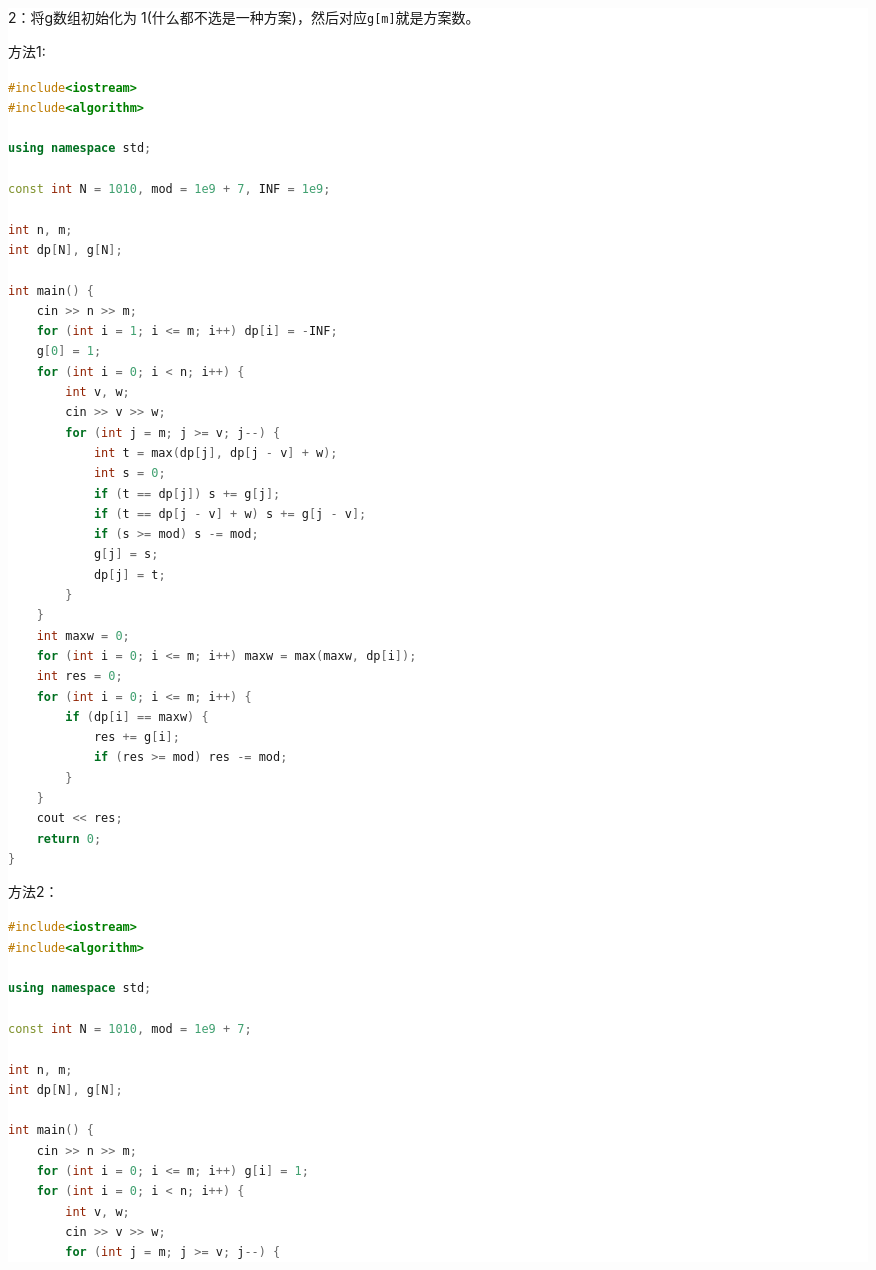 2：将g数组初始化为 1(什么都不选是一种方案)，然后对应`g[m]`就是方案数。

方法1:

```c++
#include<iostream>
#include<algorithm>

using namespace std;

const int N = 1010, mod = 1e9 + 7, INF = 1e9;

int n, m;
int dp[N], g[N];

int main() {
	cin >> n >> m;
	for (int i = 1; i <= m; i++) dp[i] = -INF;
	g[0] = 1;
	for (int i = 0; i < n; i++) {
		int v, w;
		cin >> v >> w;
		for (int j = m; j >= v; j--) {
			int t = max(dp[j], dp[j - v] + w);
			int s = 0;
			if (t == dp[j]) s += g[j];
			if (t == dp[j - v] + w) s += g[j - v];
			if (s >= mod) s -= mod;
			g[j] = s;
			dp[j] = t;
		}
	}
	int maxw = 0;
	for (int i = 0; i <= m; i++) maxw = max(maxw, dp[i]);
	int res = 0;
	for (int i = 0; i <= m; i++) {
		if (dp[i] == maxw) {
			res += g[i];
			if (res >= mod) res -= mod;
		}
	}
	cout << res;
	return 0;
}
```

方法2：

```c++
#include<iostream>
#include<algorithm>

using namespace std;

const int N = 1010, mod = 1e9 + 7;

int n, m;
int dp[N], g[N];

int main() {
	cin >> n >> m;
	for (int i = 0; i <= m; i++) g[i] = 1;
	for (int i = 0; i < n; i++) {
		int v, w;
		cin >> v >> w;
		for (int j = m; j >= v; j--) {
```

[^1]: 如果是恰好把背包装满，则除dp[0]初始化为0外，其他均初始化为负无穷，因为除dp[0]以外，此时其他容量的背包均没有合法的解